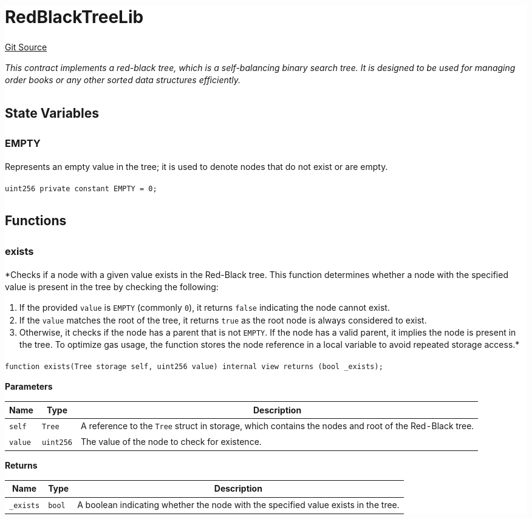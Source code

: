 # RedBlackTreeLib
[Git Source](https://github.com/artechsoft/orderbook/blob/d467ec6f814e6d5a69e8a8eaf6201520b0cb27a5/src/RedBlackTreeLib.sol)

*This contract implements a red-black tree, which is a self-balancing binary search tree.
It is designed to be used for managing order books or any other sorted data structures efficiently.*


## State Variables
### EMPTY
Represents an empty value in the tree; it is used to denote nodes that do not exist or are empty.


```solidity
uint256 private constant EMPTY = 0;
```


## Functions
### exists

*Checks if a node with a given value exists in the Red-Black tree.
This function determines whether a node with the specified value is present
in the tree by checking the following:
1. If the provided `value` is `EMPTY` (commonly `0`), it returns `false`
indicating the node cannot exist.
2. If the `value` matches the root of the tree, it returns `true` as the root
node is always considered to exist.
3. Otherwise, it checks if the node has a parent that is not `EMPTY`. If the
node has a valid parent, it implies the node is present in the tree.
To optimize gas usage, the function stores the node reference in a local
variable to avoid repeated storage access.*


```solidity
function exists(Tree storage self, uint256 value) internal view returns (bool _exists);
```
**Parameters**

|Name|Type|Description|
|----|----|-----------|
|`self`|`Tree`|A reference to the `Tree` struct in storage, which contains the nodes and root of the Red-Black tree.|
|`value`|`uint256`|The value of the node to check for existence.|

**Returns**

|Name|Type|Description|
|----|----|-----------|
|`_exists`|`bool`|A boolean indicating whether the node with the specified value exists in the tree.|
